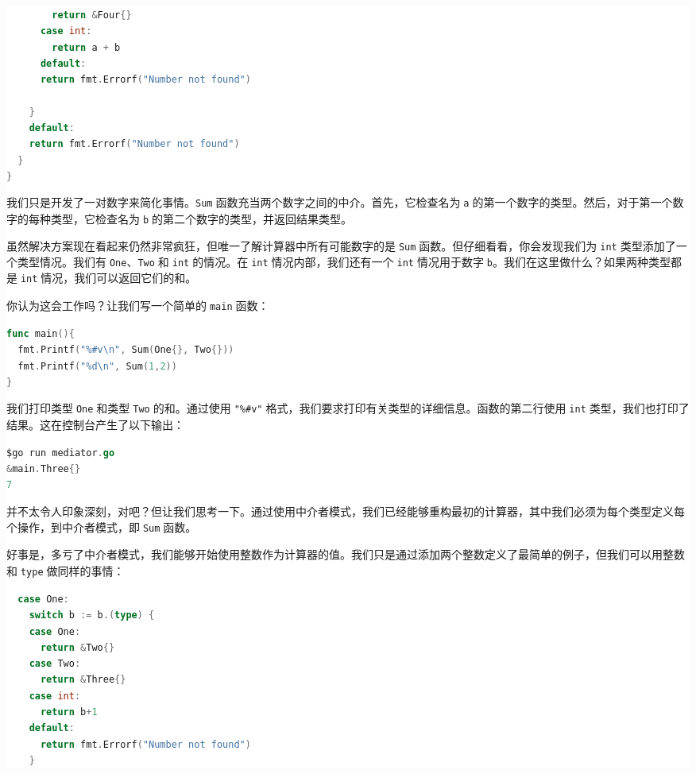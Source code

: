 ```go
        return &Four{} 
      case int: 
        return a + b 
      default: 
      return fmt.Errorf("Number not found") 

    } 
    default: 
    return fmt.Errorf("Number not found") 
  } 
} 

```

我们只是开发了一对数字来简化事情。`Sum` 函数充当两个数字之间的中介。首先，它检查名为 `a` 的第一个数字的类型。然后，对于第一个数字的每种类型，它检查名为 `b` 的第二个数字的类型，并返回结果类型。

虽然解决方案现在看起来仍然非常疯狂，但唯一了解计算器中所有可能数字的是 `Sum` 函数。但仔细看看，你会发现我们为 `int` 类型添加了一个类型情况。我们有 `One`、`Two` 和 `int` 的情况。在 `int` 情况内部，我们还有一个 `int` 情况用于数字 `b`。我们在这里做什么？如果两种类型都是 `int` 情况，我们可以返回它们的和。

你认为这会工作吗？让我们写一个简单的 `main` 函数：

```go
func main(){ 
  fmt.Printf("%#v\n", Sum(One{}, Two{})) 
  fmt.Printf("%d\n", Sum(1,2)) 
} 

```

我们打印类型 `One` 和类型 `Two` 的和。通过使用 `"%#v"` 格式，我们要求打印有关类型的详细信息。函数的第二行使用 `int` 类型，我们也打印了结果。这在控制台产生了以下输出：

```go
$go run mediator.go
&main.Three{}
7

```

并不太令人印象深刻，对吧？但让我们思考一下。通过使用中介者模式，我们已经能够重构最初的计算器，其中我们必须为每个类型定义每个操作，到中介者模式，即 `Sum` 函数。

好事是，多亏了中介者模式，我们能够开始使用整数作为计算器的值。我们只是通过添加两个整数定义了最简单的例子，但我们可以用整数和 `type` 做同样的事情：

```go
  case One: 
    switch b := b.(type) { 
    case One: 
      return &Two{} 
    case Two: 
      return &Three{} 
    case int: 
      return b+1 
    default: 
      return fmt.Errorf("Number not found") 
    } 

```
